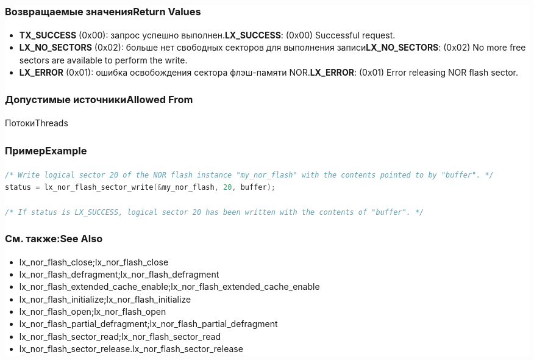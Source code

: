 ### <a name="return-values"></a><span data-ttu-id="1569c-322">Возвращаемые значения</span><span class="sxs-lookup"><span data-stu-id="1569c-322">Return Values</span></span>

- <span data-ttu-id="1569c-323">**TX_SUCCESS** (0x00): запрос успешно выполнен.</span><span class="sxs-lookup"><span data-stu-id="1569c-323">**LX_SUCCESS**: (0x00) Successful request.</span></span>
- <span data-ttu-id="1569c-324">**LX_NO_SECTORS** (0x02): больше нет свободных секторов для выполнения записи</span><span class="sxs-lookup"><span data-stu-id="1569c-324">**LX_NO_SECTORS**: (0x02) No more free sectors are available to perform the write.</span></span>
- <span data-ttu-id="1569c-325">**LX_ERROR** (0x01): ошибка освобождения сектора флэш-памяти NOR.</span><span class="sxs-lookup"><span data-stu-id="1569c-325">**LX_ERROR**: (0x01) Error releasing NOR flash sector.</span></span>

### <a name="allowed-from"></a><span data-ttu-id="1569c-326">Допустимые источники</span><span class="sxs-lookup"><span data-stu-id="1569c-326">Allowed From</span></span>

<span data-ttu-id="1569c-327">Потоки</span><span class="sxs-lookup"><span data-stu-id="1569c-327">Threads</span></span>

### <a name="example"></a><span data-ttu-id="1569c-328">Пример</span><span class="sxs-lookup"><span data-stu-id="1569c-328">Example</span></span>

```c
/* Write logical sector 20 of the NOR flash instance "my_nor_flash" with the contents pointed to by "buffer". */ 
status = lx_nor_flash_sector_write(&my_nor_flash, 20, buffer);  
  
/* If status is LX_SUCCESS, logical sector 20 has been written with the contents of "buffer". */
```

### <a name="see-also"></a><span data-ttu-id="1569c-329">См. также:</span><span class="sxs-lookup"><span data-stu-id="1569c-329">See Also</span></span>

- <span data-ttu-id="1569c-330">lx_nor_flash_close;</span><span class="sxs-lookup"><span data-stu-id="1569c-330">lx_nor_flash_close</span></span>
- <span data-ttu-id="1569c-331">lx_nor_flash_defragment;</span><span class="sxs-lookup"><span data-stu-id="1569c-331">lx_nor_flash_defragment</span></span>
- <span data-ttu-id="1569c-332">lx_nor_flash_extended_cache_enable;</span><span class="sxs-lookup"><span data-stu-id="1569c-332">lx_nor_flash_extended_cache_enable</span></span>
- <span data-ttu-id="1569c-333">lx_nor_flash_initialize;</span><span class="sxs-lookup"><span data-stu-id="1569c-333">lx_nor_flash_initialize</span></span>
- <span data-ttu-id="1569c-334">lx_nor_flash_open;</span><span class="sxs-lookup"><span data-stu-id="1569c-334">lx_nor_flash_open</span></span>
- <span data-ttu-id="1569c-335">lx_nor_flash_partial_defragment;</span><span class="sxs-lookup"><span data-stu-id="1569c-335">lx_nor_flash_partial_defragment</span></span>
- <span data-ttu-id="1569c-336">lx_nor_flash_sector_read;</span><span class="sxs-lookup"><span data-stu-id="1569c-336">lx_nor_flash_sector_read</span></span>
- <span data-ttu-id="1569c-337">lx_nor_flash_sector_release.</span><span class="sxs-lookup"><span data-stu-id="1569c-337">lx_nor_flash_sector_release</span></span>
